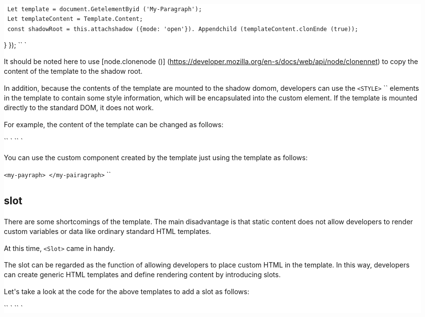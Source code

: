      Let template = document.GetelementByid ('My-Paragraph');
     Let templateContent = Template.Content;
     const shadowRoot = this.attachshadow ({mode: 'open'}). Appendchild (templateContent.clonEnde (true));

}
});
`` `

It should be noted here to use [node.clonenode ()] (https://developer.mozilla.org/en-s/docs/web/api/node/clonennet) to copy the content of the template to the shadow root.

In addition, because the contents of the template are mounted to the shadow domom, developers can use the `<STYLE>` `` elements in the template to contain some style information, which will be encapsulated into the custom element. If the template is mounted directly to the standard DOM, it does not work.

For example, the content of the template can be changed as follows:

`` `
<template ID = "My-Paragraph">

  <Style>
    p {
      color: white;
      background-color: #666;
      padding: 5px;
    }
  </style>
  <p> Paragraph Content. </P>
</template>
`` `

You can use the custom component created by the template just using the template as follows:

`<my-payraph> </my-pairagraph>` ``

## slot

There are some shortcomings of the template. The main disadvantage is that static content does not allow developers to render custom variables or data like ordinary standard HTML templates.

At this time, `<Slot>` came in handy.

The slot can be regarded as the function of allowing developers to place custom HTML in the template. In this way, developers can create generic HTML templates and define rendering content by introducing slots.

Let's take a look at the code for the above templates to add a slot as follows:

`` `
<template ID = "My-Paragraph">

  <p>
    <slot name = "My-Text"> Default Text </Slot>
  </p>
</template>
`` `
